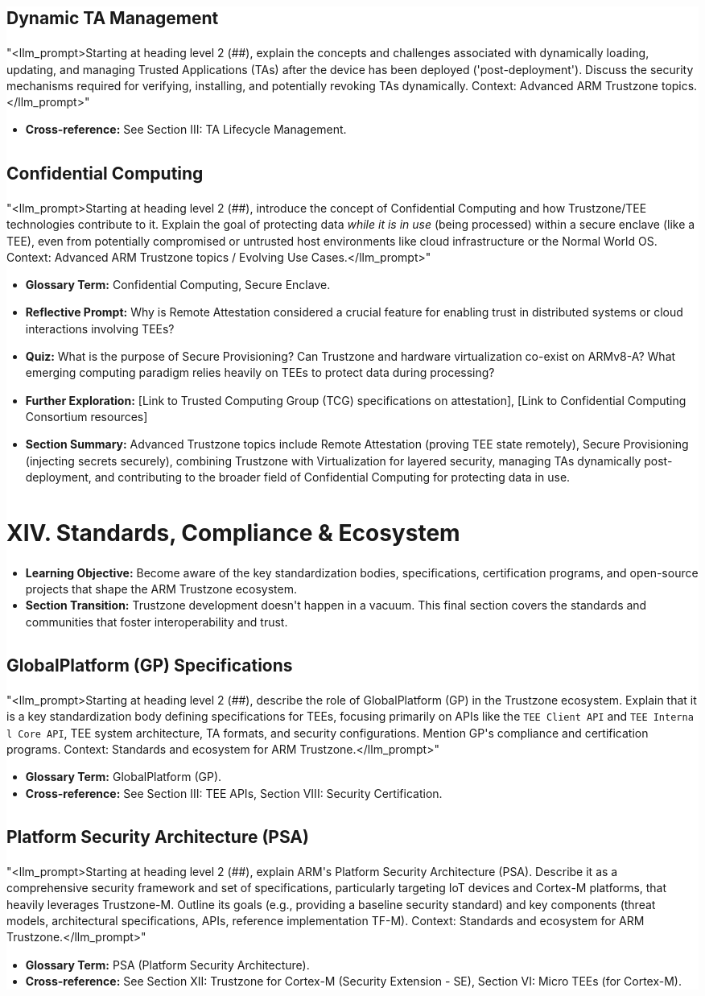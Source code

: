 ## Dynamic TA Management
"<llm_prompt>Starting at heading level 2 (##), explain the concepts and challenges associated with dynamically loading, updating, and managing Trusted Applications (TAs) after the device has been deployed ('post-deployment'). Discuss the security mechanisms required for verifying, installing, and potentially revoking TAs dynamically. Context: Advanced ARM Trustzone topics.</llm_prompt>"
*   **Cross-reference:** See Section III: TA Lifecycle Management.

## Confidential Computing
"<llm_prompt>Starting at heading level 2 (##), introduce the concept of Confidential Computing and how Trustzone/TEE technologies contribute to it. Explain the goal of protecting data *while it is in use* (being processed) within a secure enclave (like a TEE), even from potentially compromised or untrusted host environments like cloud infrastructure or the Normal World OS. Context: Advanced ARM Trustzone topics / Evolving Use Cases.</llm_prompt>"
*   **Glossary Term:** Confidential Computing, Secure Enclave.

*   **Reflective Prompt:** Why is Remote Attestation considered a crucial feature for enabling trust in distributed systems or cloud interactions involving TEEs?
*   **Quiz:** What is the purpose of Secure Provisioning? Can Trustzone and hardware virtualization co-exist on ARMv8-A? What emerging computing paradigm relies heavily on TEEs to protect data during processing?
*   **Further Exploration:** [Link to Trusted Computing Group (TCG) specifications on attestation], [Link to Confidential Computing Consortium resources]
*   **Section Summary:** Advanced Trustzone topics include Remote Attestation (proving TEE state remotely), Secure Provisioning (injecting secrets securely), combining Trustzone with Virtualization for layered security, managing TAs dynamically post-deployment, and contributing to the broader field of Confidential Computing for protecting data in use.

# XIV. Standards, Compliance & Ecosystem
*   **Learning Objective:** Become aware of the key standardization bodies, specifications, certification programs, and open-source projects that shape the ARM Trustzone ecosystem.
*   **Section Transition:** Trustzone development doesn't happen in a vacuum. This final section covers the standards and communities that foster interoperability and trust.

## GlobalPlatform (GP) Specifications
"<llm_prompt>Starting at heading level 2 (##), describe the role of GlobalPlatform (GP) in the Trustzone ecosystem. Explain that it is a key standardization body defining specifications for TEEs, focusing primarily on APIs like the `TEE Client API` and `TEE Internal Core API`, TEE system architecture, TA formats, and security configurations. Mention GP's compliance and certification programs. Context: Standards and ecosystem for ARM Trustzone.</llm_prompt>"
*   **Glossary Term:** GlobalPlatform (GP).
*   **Cross-reference:** See Section III: TEE APIs, Section VIII: Security Certification.

## Platform Security Architecture (PSA)
"<llm_prompt>Starting at heading level 2 (##), explain ARM's Platform Security Architecture (PSA). Describe it as a comprehensive security framework and set of specifications, particularly targeting IoT devices and Cortex-M platforms, that heavily leverages Trustzone-M. Outline its goals (e.g., providing a baseline security standard) and key components (threat models, architectural specifications, APIs, reference implementation TF-M). Context: Standards and ecosystem for ARM Trustzone.</llm_prompt>"
*   **Glossary Term:** PSA (Platform Security Architecture).
*   **Cross-reference:** See Section XII: Trustzone for Cortex-M (Security Extension - SE), Section VI: Micro TEEs (for Cortex-M).
